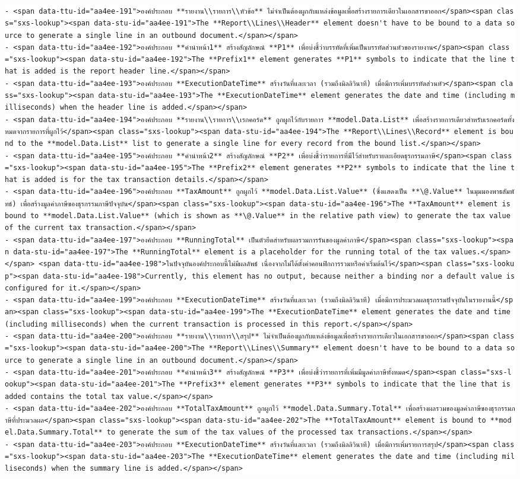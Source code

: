     - <span data-ttu-id="aa4ee-191">องค์ประกอบ **รายงาน\\รายการ\\หัวข้อ** ไม่จำเป็นต้องผูกกับแหล่งข้อมูลเพื่อสร้างรายการเดียวในเอกสารขาออก</span><span class="sxs-lookup"><span data-stu-id="aa4ee-191">The **Report\\Lines\\Header** element doesn't have to be bound to a data source to generate a single line in an outbound document.</span></span>
    - <span data-ttu-id="aa4ee-192">องค์ประกอบ **คำนำหน้า1** สร้างสัญลักษณ์ **P1** เพื่อบ่งชี้ว่าบรรทัดที่เพิ่มเป็นบรรทัดส่วนหัวของรายงาน</span><span class="sxs-lookup"><span data-stu-id="aa4ee-192">The **Prefix1** element generates **P1** symbols to indicate that the line that is added is the report header line.</span></span>
    - <span data-ttu-id="aa4ee-193">องค์ประกอบ **ExecutionDateTime** สร้างวันที่และเวลา (รวมถึงมิลลิวินาที) เมื่อมีการเพิ่มบรรทัดส่วนหัว</span><span class="sxs-lookup"><span data-stu-id="aa4ee-193">The **ExecutionDateTime** element generates the date and time (including milliseconds) when the header line is added.</span></span>
    - <span data-ttu-id="aa4ee-194">องค์ประกอบ **รายงาน\\รายการ\\เรกคอร์ด** ถูกผูกไว้กับรายการ **model.Data.List** เพื่อสร้างรายการเดียวสำหรับเรกคอร์ดทั้งหมดจากรายการที่ผูกไว้</span><span class="sxs-lookup"><span data-stu-id="aa4ee-194">The **Report\\Lines\\Record** element is bound to the **model.Data.List** list to generate a single line for every record from the bound list.</span></span>
    - <span data-ttu-id="aa4ee-195">องค์ประกอบ **คำนำหน้า2** สร้างสัญลักษณ์ **P2** เพื่อบ่งชี้ว่ารายการที่มีไว้สำหรับรายละเอียดธุรกรรมภาษี</span><span class="sxs-lookup"><span data-stu-id="aa4ee-195">The **Prefix2** element generates **P2** symbols to indicate that the line that is added is for the tax transaction details.</span></span>
    - <span data-ttu-id="aa4ee-196">องค์ประกอบ **TaxAmount** ถูกผูกไว้ **model.Data.List.Value** (ซึ่งแสดงเป็น **\@.Value** ในมุมมองพาธสัมพัทธ์) เพื่อสร้างมูลค่าภาษีของธุรกรรมภาษีปัจจุบัน</span><span class="sxs-lookup"><span data-stu-id="aa4ee-196">The **TaxAmount** element is bound to **model.Data.List.Value** (which is shown as **\@.Value** in the relative path view) to generate the tax value of the current tax transaction.</span></span>
    - <span data-ttu-id="aa4ee-197">องค์ประกอบ **RunningTotal** เป็นตัวยึดสำหรับผลรวมการรันของมูลค่าภาษี</span><span class="sxs-lookup"><span data-stu-id="aa4ee-197">The **RunningTotal** element is a placeholder for the running total of the tax values.</span></span> <span data-ttu-id="aa4ee-198">ในปัจจุบันองค์ประกอบนี้ไม่มีผลลัพธ์ เนื่องจากไม่ได้ตั้งค่าคอนฟิกการรวมหรือค่าเริ่มต้นไว้</span><span class="sxs-lookup"><span data-stu-id="aa4ee-198">Currently, this element has no output, because neither a binding nor a default value is configured for it.</span></span>
    - <span data-ttu-id="aa4ee-199">องค์ประกอบ **ExecutionDateTime** สร้างวันที่และเวลา (รวมถึงมิลลิวินาที) เมื่อมีการประมวลผลธุรกรรมปัจจุบันในรายงานนี้</span><span class="sxs-lookup"><span data-stu-id="aa4ee-199">The **ExecutionDateTime** element generates the date and time (including milliseconds) when the current transaction is processed in this report.</span></span>
    - <span data-ttu-id="aa4ee-200">องค์ประกอบ **รายงาน\\รายการ\\สรุป** ไม่จำเป็นต้องผูกกับแหล่งข้อมูลเพื่อสร้างรายการเดียวในเอกสารขาออก</span><span class="sxs-lookup"><span data-stu-id="aa4ee-200">The **Report\\Lines\\Summary** element doesn't have to be bound to a data source to generate a single line in an outbound document.</span></span>
    - <span data-ttu-id="aa4ee-201">องค์ประกอบ **คำนำหน้า3** สร้างสัญลักษณ์ **P3** เพื่อบ่งชี้ว่ารายการที่เพิ่มมีมูลค่าภาษีทั้งหมด</span><span class="sxs-lookup"><span data-stu-id="aa4ee-201">The **Prefix3** element generates **P3** symbols to indicate that the line that is added contains the total tax value.</span></span>
    - <span data-ttu-id="aa4ee-202">องค์ประกอบ **TotalTaxAmount** ถูกผูกไว้ **model.Data.Summary.Total** เพื่อสร้างผลรวมของมูลค่าภาษีของธุรกรรมภาษีที่ประมวลผล</span><span class="sxs-lookup"><span data-stu-id="aa4ee-202">The **TotalTaxAmount** element is bound to **model.Data.Summary.Total** to generate the sum of the tax values of the processed tax transactions.</span></span>
    - <span data-ttu-id="aa4ee-203">องค์ประกอบ **ExecutionDateTime** สร้างวันที่และเวลา (รวมถึงมิลลิวินาที) เมื่อมีการเพิ่มรายการสรุป</span><span class="sxs-lookup"><span data-stu-id="aa4ee-203">The **ExecutionDateTime** element generates the date and time (including milliseconds) when the summary line is added.</span></span>
